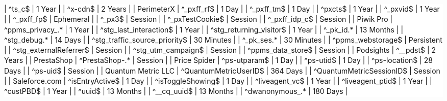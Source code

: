 | ^ts\_c$ | 1 Year |
| ^x-cdn$ | 2 Years |
| PerimeterX | ^\_pxff\_rf$ | 1 Day |
| ^\_pxff\_tm$ | 1 Day |
| ^pxcts$ | 1 Year |
| ^\_pxvid$ | 1 Year |
| ^\_pxff\_fp$ | Ephemeral |
| ^\_px3$ | Session |
| ^\_pxTestCookie$ | Session |
| ^\_pxff\_idp\_c$ | Session |
| Piwik Pro | ^ppms\_privacy\_.\* | 1 Year |
| ^stg\_last\_interaction$ | 1 Year |
| ^stg\_returning\_visitor$ | 1 Year |
| ^\_pk\_id.\* | 13 Months |
| ^stg\_debug.\* | 14 Days |
| ^stg\_traffic\_source\_priority$ | 30 Minutes |
| ^\_pk\_ses.\* | 30 Minutes |
| ^ppms\_webstorage$ | Persistent |
| ^stg\_externalReferrer$ | Session |
| ^stg\_utm\_campaign$ | Session |
| ^ppms\_data\_store$ | Session |
| Podsights | ^\_\_pdst$ | 2 Years |
| PrestaShop | ^PrestaShop-.\* | Session |
| Price Spider | ^ps-utparam$ | 1 Day |
| ^ps-utid$ | 1 Day |
| ^ps-location$ | 28 Days |
| ^ps-uid$ | Session |
| Quantum Metric LLC | ^QuantumMetricUserID$ | 364 Days |
| ^QuantumMetricSessionID$ | Session |
| Saleforce.com | ^isEntryActive$ | 1 Day |
| ^isToggleShowing$ | 1 Day |
| ^liveagent\_vc$ | 1 Year |
| ^liveagent\_ptid$ | 1 Year |
| ^custPBD$ | 1 Year |
| ^uuid$ | 13 Months |
| ^\_\_cq\_uuid$ | 13 Months |
| ^dwanonymous\_.\* | 180 Days |
